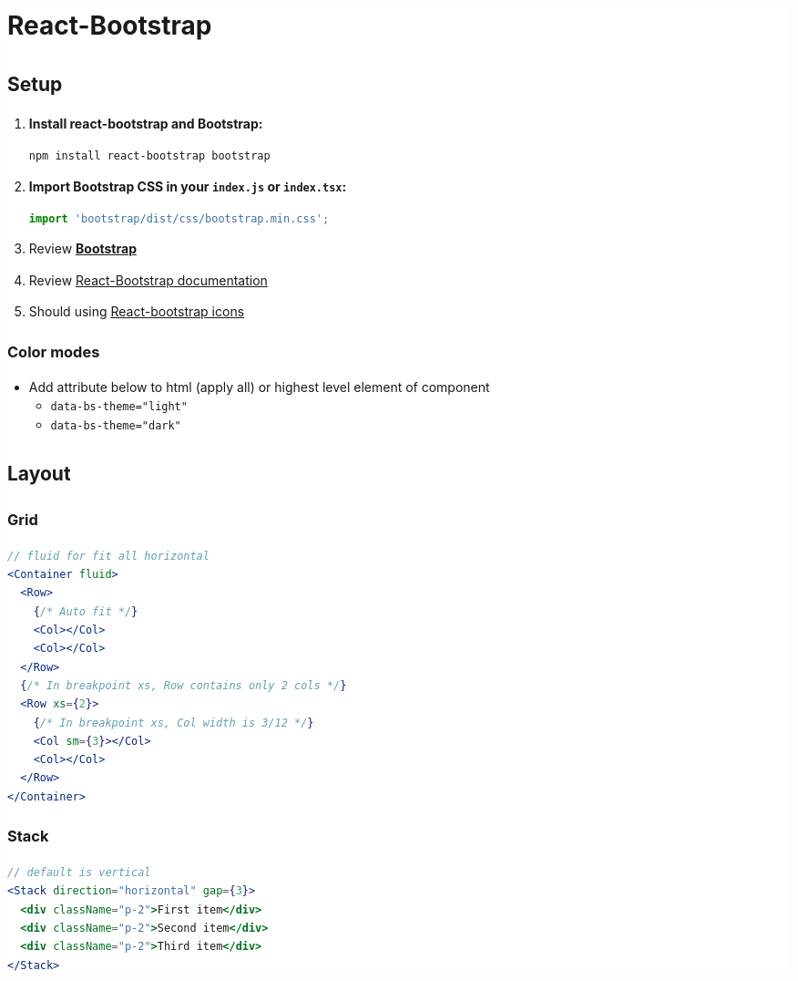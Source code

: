 # React-Bootstrap

## Setup

1. **Install react-bootstrap and Bootstrap:**

   ```bash
   npm install react-bootstrap bootstrap
   ```

2. **Import Bootstrap CSS in your `index.js` or `index.tsx`:**

   ```javascript
   import 'bootstrap/dist/css/bootstrap.min.css';
   ```

3. Review [**Bootstrap**](../../styles/bootstrap5.md)
4. Review [React-Bootstrap documentation](https://react-bootstrap.github.io/)
5. Should using  [React-bootstrap icons](https://github.com/ismamz/react-bootstrap-icons)

### Color modes

- Add attribute below to html (apply all) or highest level element of component
  - `data-bs-theme="light"`
  - `data-bs-theme="dark"`

## Layout

### Grid

```jsx
// fluid for fit all horizontal
<Container fluid>
  <Row>
    {/* Auto fit */}
    <Col></Col>
    <Col></Col>
  </Row>
  {/* In breakpoint xs, Row contains only 2 cols */}
  <Row xs={2}>
    {/* In breakpoint xs, Col width is 3/12 */}
    <Col sm={3}></Col>
    <Col></Col>
  </Row>
</Container>
```

### Stack

```jsx
// default is vertical
<Stack direction="horizontal" gap={3}>
  <div className="p-2">First item</div>
  <div className="p-2">Second item</div>
  <div className="p-2">Third item</div>
</Stack>
```
